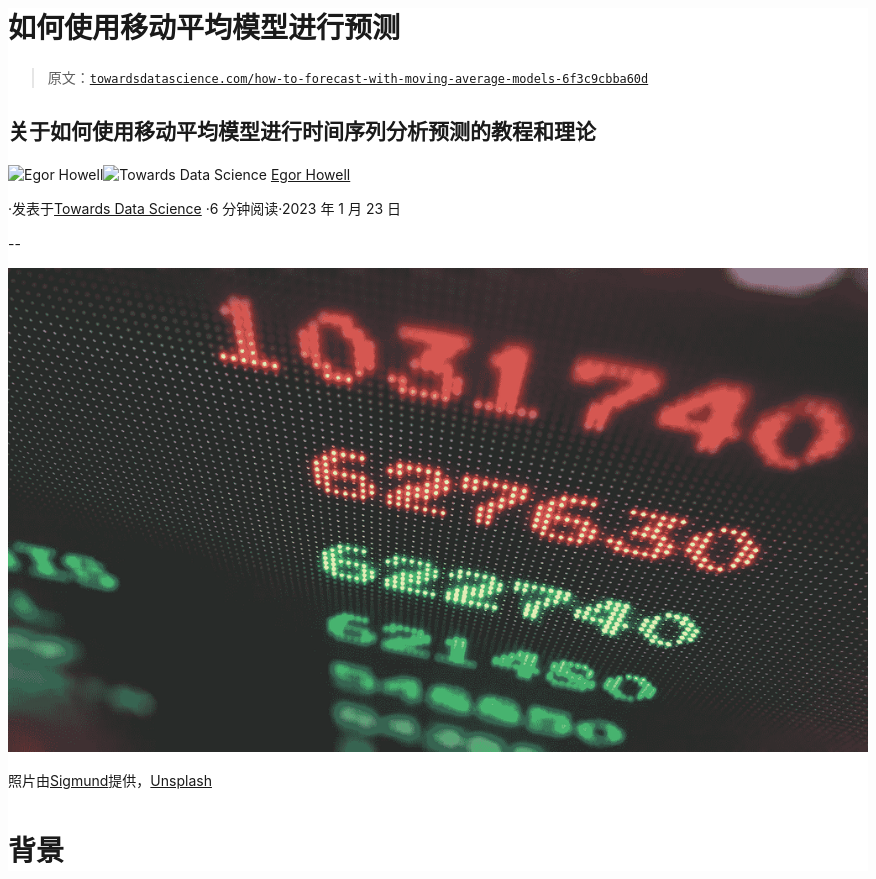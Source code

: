# 如何使用移动平均模型进行预测

> 原文：[`towardsdatascience.com/how-to-forecast-with-moving-average-models-6f3c9cbba60d`](https://towardsdatascience.com/how-to-forecast-with-moving-average-models-6f3c9cbba60d)

## 关于如何使用移动平均模型进行时间序列分析预测的教程和理论

[](https://medium.com/@egorhowell?source=post_page-----6f3c9cbba60d--------------------------------)![Egor Howell](https://medium.com/@egorhowell?source=post_page-----6f3c9cbba60d--------------------------------)[](https://towardsdatascience.com/?source=post_page-----6f3c9cbba60d--------------------------------)![Towards Data Science](https://towardsdatascience.com/?source=post_page-----6f3c9cbba60d--------------------------------) [Egor Howell](https://medium.com/@egorhowell?source=post_page-----6f3c9cbba60d--------------------------------)

·发表于[Towards Data Science](https://towardsdatascience.com/?source=post_page-----6f3c9cbba60d--------------------------------) ·6 分钟阅读·2023 年 1 月 23 日

--

![](img/6fb0947aa4194f06a35db89cc3cb7f8e.png)

照片由[Sigmund](https://unsplash.com/de/@sigmund?utm_source=medium&utm_medium=referral)提供，[Unsplash](https://unsplash.com/?utm_source=medium&utm_medium=referral)

# 背景
